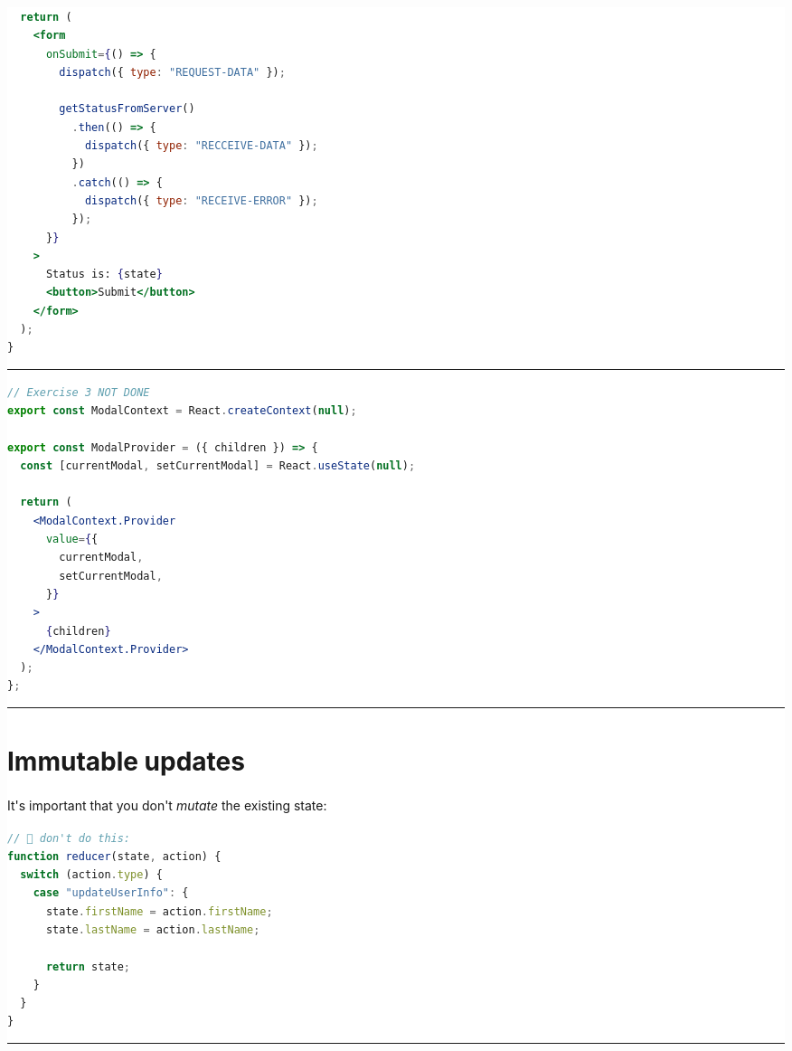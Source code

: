 ```jsx
  return (
    <form
      onSubmit={() => {
        dispatch({ type: "REQUEST-DATA" });

        getStatusFromServer()
          .then(() => {
            dispatch({ type: "RECCEIVE-DATA" });
          })
          .catch(() => {
            dispatch({ type: "RECEIVE-ERROR" });
          });
      }}
    >
      Status is: {state}
      <button>Submit</button>
    </form>
  );
}
```

---

<Timer />

```jsx
// Exercise 3 NOT DONE
export const ModalContext = React.createContext(null);

export const ModalProvider = ({ children }) => {
  const [currentModal, setCurrentModal] = React.useState(null);

  return (
    <ModalContext.Provider
      value={{
        currentModal,
        setCurrentModal,
      }}
    >
      {children}
    </ModalContext.Provider>
  );
};
```

---

# Immutable updates

It's important that you don't _mutate_ the existing state:

```js
// 🚨 don't do this:
function reducer(state, action) {
  switch (action.type) {
    case "updateUserInfo": {
      state.firstName = action.firstName;
      state.lastName = action.lastName;

      return state;
    }
  }
}
```

---